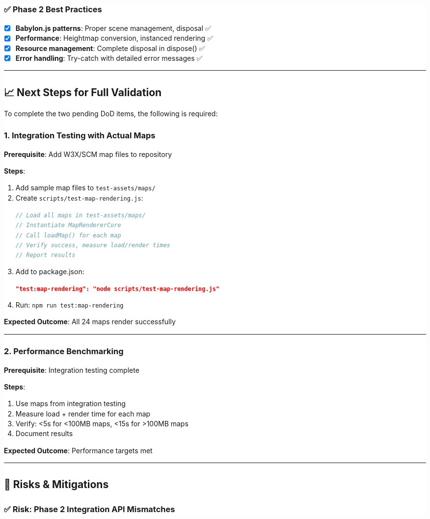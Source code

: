 ### ✅ Phase 2 Best Practices

- [x] **Babylon.js patterns**: Proper scene management, disposal ✅
- [x] **Performance**: Heightmap conversion, instanced rendering ✅
- [x] **Resource management**: Complete disposal in dispose() ✅
- [x] **Error handling**: Try-catch with detailed error messages ✅

---

## 📈 Next Steps for Full Validation

To complete the two pending DoD items, the following is required:

### 1. Integration Testing with Actual Maps

**Prerequisite**: Add W3X/SCM map files to repository

**Steps**:
1. Add sample map files to `test-assets/maps/`
2. Create `scripts/test-map-rendering.js`:
   ```javascript
   // Load all maps in test-assets/maps/
   // Instantiate MapRendererCore
   // Call loadMap() for each map
   // Verify success, measure load/render times
   // Report results
   ```
3. Add to package.json:
   ```json
   "test:map-rendering": "node scripts/test-map-rendering.js"
   ```
4. Run: `npm run test:map-rendering`

**Expected Outcome**: All 24 maps render successfully

---

### 2. Performance Benchmarking

**Prerequisite**: Integration testing complete

**Steps**:
1. Use maps from integration testing
2. Measure load + render time for each map
3. Verify: <5s for <100MB maps, <15s for >100MB maps
4. Document results

**Expected Outcome**: Performance targets met

---

## 🚨 Risks & Mitigations

### ✅ Risk: Phase 2 Integration API Mismatches
